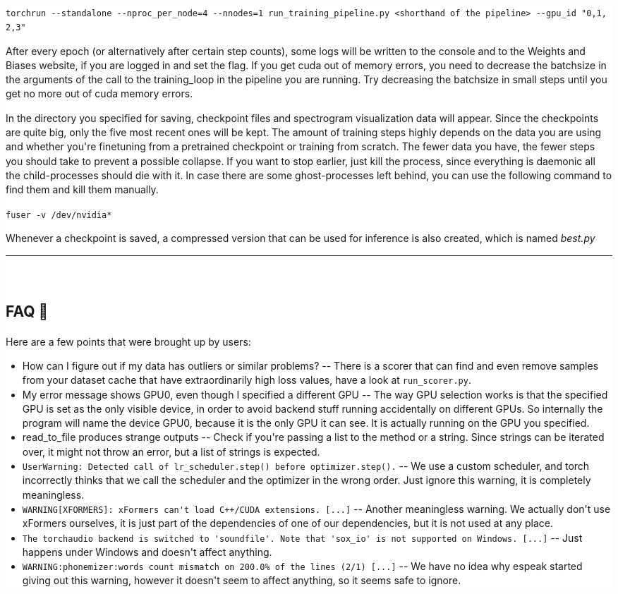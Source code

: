 ```
torchrun --standalone --nproc_per_node=4 --nnodes=1 run_training_pipeline.py <shorthand of the pipeline> --gpu_id "0,1,2,3"
```

After every epoch (or alternatively after certain step counts), some logs will be written to the console and to the Weights and Biases website, if you are logged in and set the flag. If you get cuda out of memory errors, you need to decrease
the batchsize in the arguments of the call to the training_loop in the pipeline you are running. Try decreasing the
batchsize in small steps until you get no more out of cuda memory errors.

In the directory you specified for saving, checkpoint files and spectrogram visualization
data will appear. Since the checkpoints are quite big, only the five most recent ones will be kept. The amount of
training steps highly depends on the data you are using and whether you're finetuning from a pretrained checkpoint or
training from scratch. The fewer data you have, the fewer steps you should take to prevent a possible collapse. If
you want to stop earlier, just kill the process, since everything is daemonic all the child-processes should die with
it. In case there are some ghost-processes left behind, you can use the following command to find them and kill them
manually.

```
fuser -v /dev/nvidia*
```

Whenever a checkpoint is saved, a compressed version that can be used for inference is also created, which is named _best.py_

--- 
<br>

## FAQ 🐓

Here are a few points that were brought up by users:

- How can I figure out if my data has outliers or similar problems? -- There is a scorer that can find and even remove
  samples from your dataset cache that have extraordinarily high loss values, have a look at `run_scorer.py`.
- My error message shows GPU0, even though I specified a different GPU -- The way GPU selection works is that the
  specified GPU is set as the only visible device, in order to avoid backend stuff running accidentally on different
  GPUs. So internally the program will name the device GPU0, because it is the only GPU it can see. It is actually
  running on the GPU you specified.
- read_to_file produces strange outputs -- Check if you're passing a list to the method or a string. Since strings can be
  iterated over, it might not throw an error, but a list of strings is expected.
- `UserWarning: Detected call of lr_scheduler.step() before optimizer.step().` -- We use a custom scheduler, and torch
  incorrectly thinks that we call the scheduler and the optimizer in the wrong order. Just ignore this warning, it is
  completely meaningless.
- `WARNING[XFORMERS]: xFormers can't load C++/CUDA extensions. [...]` -- Another meaningless warning. We actually don't
  use xFormers ourselves, it is just part of the dependencies of one of our dependencies, but it is not used at any place.
- `The torchaudio backend is switched to 'soundfile'. Note that 'sox_io' is not supported on Windows. [...]` -- Just happens under Windows and doesn't affect anything.
- `WARNING:phonemizer:words count mismatch on 200.0% of the lines (2/1) [...]` -- We have no idea why espeak started giving out this warning, however it doesn't seem to affect anything, so it seems safe to ignore.